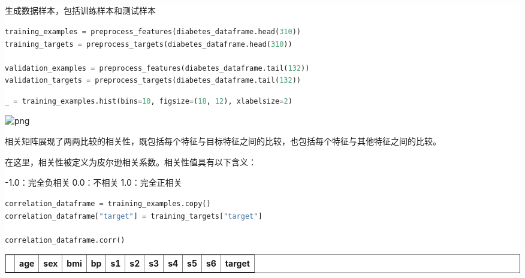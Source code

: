 生成数据样本，包括训练样本和测试样本


```python
training_examples = preprocess_features(diabetes_dataframe.head(310))
training_targets = preprocess_targets(diabetes_dataframe.head(310))

validation_examples = preprocess_features(diabetes_dataframe.tail(132))
validation_targets = preprocess_targets(diabetes_dataframe.tail(132))
```


```python
_ = training_examples.hist(bins=10, figsize=(18, 12), xlabelsize=2)
```


![png](output_16_0.png)


相关矩阵展现了两两比较的相关性，既包括每个特征与目标特征之间的比较，也包括每个特征与其他特征之间的比较。

在这里，相关性被定义为皮尔逊相关系数。相关性值具有以下含义：

-1.0：完全负相关
0.0：不相关
1.0：完全正相关


```python
correlation_dataframe = training_examples.copy()
correlation_dataframe["target"] = training_targets["target"]

correlation_dataframe.corr()
```




<div>
<style scoped>
    .dataframe tbody tr th:only-of-type {
        vertical-align: middle;
    }

    .dataframe tbody tr th {
        vertical-align: top;
    }

    .dataframe thead th {
        text-align: right;
    }
</style>
<table border="1" class="dataframe">
  <thead>
    <tr style="text-align: right;">
      <th></th>
      <th>age</th>
      <th>sex</th>
      <th>bmi</th>
      <th>bp</th>
      <th>s1</th>
      <th>s2</th>
      <th>s3</th>
      <th>s4</th>
      <th>s5</th>
      <th>s6</th>
      <th>target</th>
    </tr>
  </thead>
  <tbody>
    <tr>